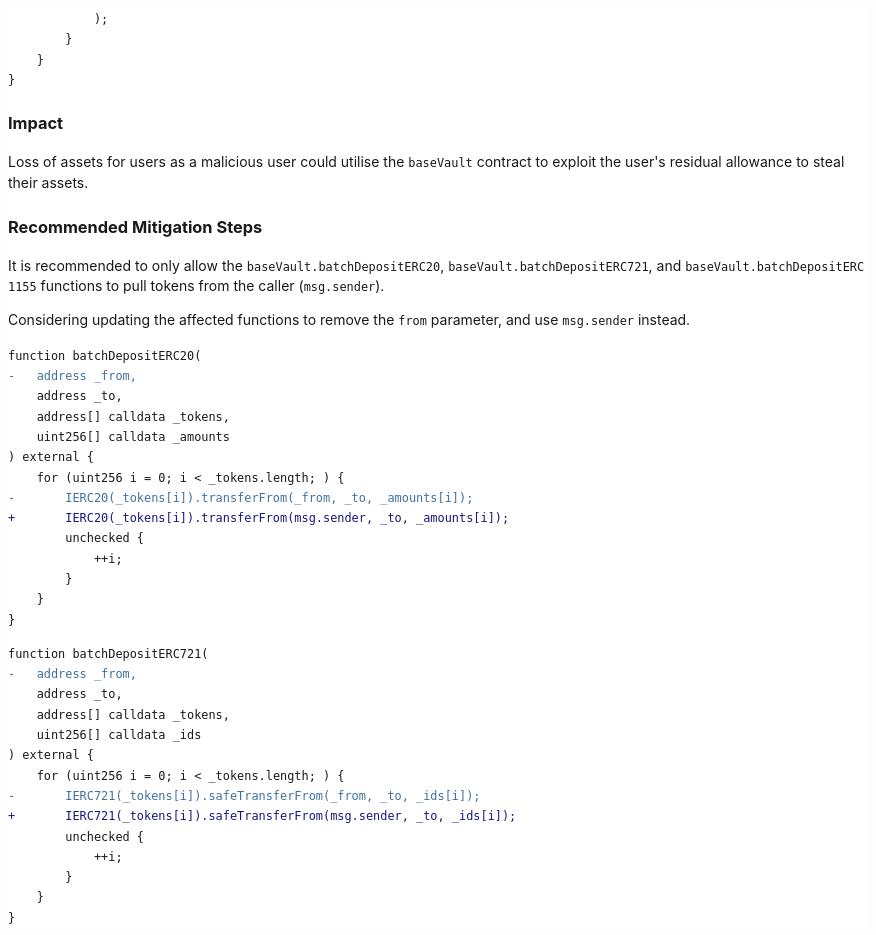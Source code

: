 ```solidity
            );
        }
    }
}
```

### Impact

Loss of assets for users as a malicious user could utilise the `baseVault` contract to exploit the user's residual allowance to steal their assets.

### Recommended Mitigation Steps

It is recommended to only allow the `baseVault.batchDepositERC20`, `baseVault.batchDepositERC721`, and `baseVault.batchDepositERC1155` functions to pull tokens from the caller (`msg.sender`).

Considering updating the affected functions to remove the `from` parameter, and use `msg.sender` instead.

```diff
function batchDepositERC20(
-   address _from,
    address _to,
    address[] calldata _tokens,
    uint256[] calldata _amounts
) external {
    for (uint256 i = 0; i < _tokens.length; ) {
-       IERC20(_tokens[i]).transferFrom(_from, _to, _amounts[i]);
+       IERC20(_tokens[i]).transferFrom(msg.sender, _to, _amounts[i]);
        unchecked {
            ++i;
        }
    }
}
```

```diff
function batchDepositERC721(
-   address _from,
    address _to,
    address[] calldata _tokens,
    uint256[] calldata _ids
) external {
    for (uint256 i = 0; i < _tokens.length; ) {
-       IERC721(_tokens[i]).safeTransferFrom(_from, _to, _ids[i]);
+       IERC721(_tokens[i]).safeTransferFrom(msg.sender, _to, _ids[i]);
        unchecked {
            ++i;
        }
    }
}
```
